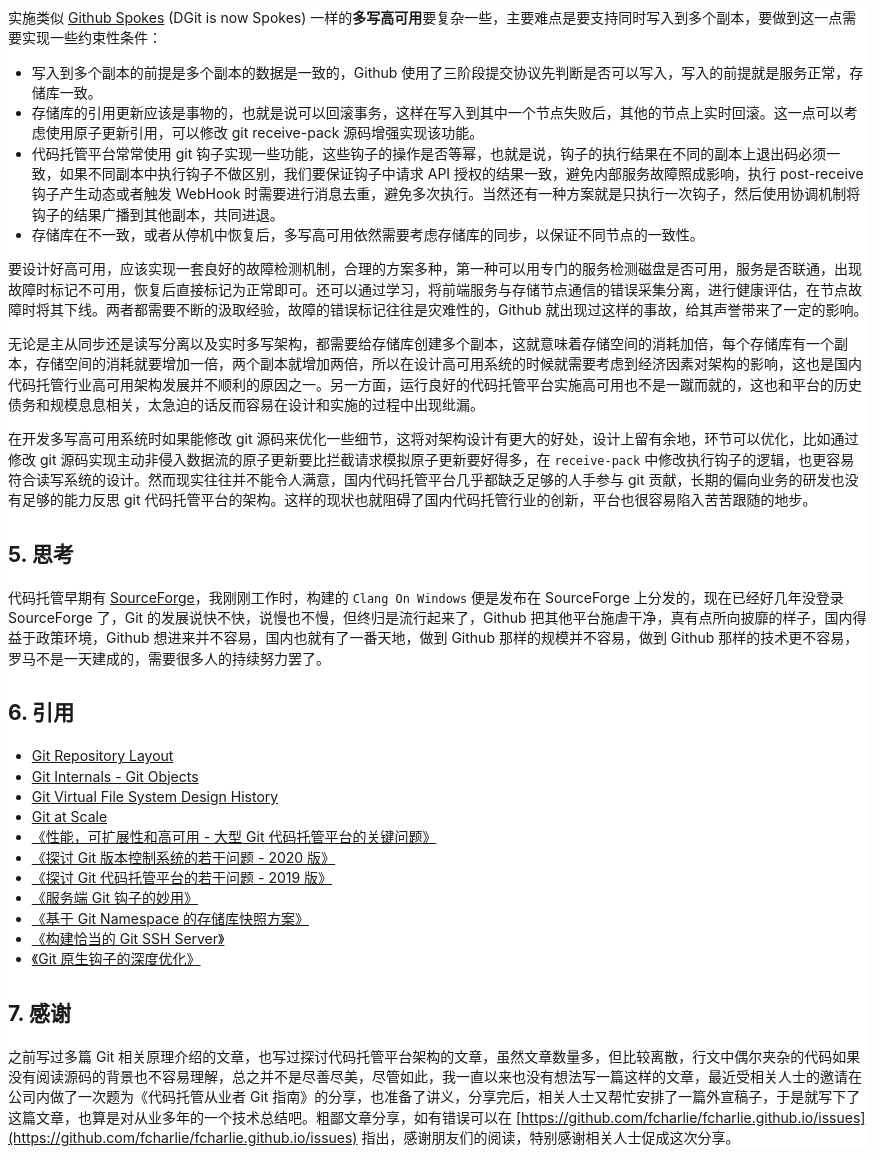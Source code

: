 实施类似 [Github Spokes](https://github.blog/2017-10-13-stretching-spokes/) (DGit is now Spokes) 一样的**多写高可用**要复杂一些，主要难点是要支持同时写入到多个副本，要做到这一点需要实现一些约束性条件：

+ 写入到多个副本的前提是多个副本的数据是一致的，Github 使用了三阶段提交协议先判断是否可以写入，写入的前提就是服务正常，存储库一致。
+ 存储库的引用更新应该是事物的，也就是说可以回滚事务，这样在写入到其中一个节点失败后，其他的节点上实时回滚。这一点可以考虑使用原子更新引用，可以修改 git receive-pack 源码增强实现该功能。
+ 代码托管平台常常使用 git 钩子实现一些功能，这些钩子的操作是否等幂，也就是说，钩子的执行结果在不同的副本上退出码必须一致，如果不同副本中执行钩子不做区别，我们要保证钩子中请求 API 授权的结果一致，避免内部服务故障照成影响，执行 post-receive 钩子产生动态或者触发 WebHook 时需要进行消息去重，避免多次执行。当然还有一种方案就是只执行一次钩子，然后使用协调机制将钩子的结果广播到其他副本，共同进退。
+ 存储库在不一致，或者从停机中恢复后，多写高可用依然需要考虑存储库的同步，以保证不同节点的一致性。

要设计好高可用，应该实现一套良好的故障检测机制，合理的方案多种，第一种可以用专门的服务检测磁盘是否可用，服务是否联通，出现故障时标记不可用，恢复后直接标记为正常即可。还可以通过学习，将前端服务与存储节点通信的错误采集分离，进行健康评估，在节点故障时将其下线。两者都需要不断的汲取经验，故障的错误标记往往是灾难性的，Github 就出现过这样的事故，给其声誉带来了一定的影响。

无论是主从同步还是读写分离以及实时多写架构，都需要给存储库创建多个副本，这就意味着存储空间的消耗加倍，每个存储库有一个副本，存储空间的消耗就要增加一倍，两个副本就增加两倍，所以在设计高可用系统的时候就需要考虑到经济因素对架构的影响，这也是国内代码托管行业高可用架构发展并不顺利的原因之一。另一方面，运行良好的代码托管平台实施高可用也不是一蹴而就的，这也和平台的历史债务和规模息息相关，太急迫的话反而容易在设计和实施的过程中出现纰漏。

在开发多写高可用系统时如果能修改 git 源码来优化一些细节，这将对架构设计有更大的好处，设计上留有余地，环节可以优化，比如通过修改 git 源码实现主动非侵入数据流的原子更新要比拦截请求模拟原子更新要好得多，在 `receive-pack` 中修改执行钩子的逻辑，也更容易符合读写系统的设计。然而现实往往并不能令人满意，国内代码托管平台几乎都缺乏足够的人手参与 git 贡献，长期的偏向业务的研发也没有足够的能力反思 git 代码托管平台的架构。这样的现状也就阻碍了国内代码托管行业的创新，平台也很容易陷入苦苦跟随的地步。

## 5. 思考

代码托管早期有 [SourceForge](https://sourceforge.net/)，我刚刚工作时，构建的 `Clang On Windows` 便是发布在 SourceForge 上分发的，现在已经好几年没登录 SourceForge 了，Git 的发展说快不快，说慢也不慢，但终归是流行起来了，Github 把其他平台施虐干净，真有点所向披靡的样子，国内得益于政策环境，Github 想进来并不容易，国内也就有了一番天地，做到 Github 那样的规模并不容易，做到 Github 那样的技术更不容易，罗马不是一天建成的，需要很多人的持续努力罢了。

## 6. 引用

+ [Git Repository Layout](https://github.com/git/git/blob/master/Documentation/gitrepository-layout.txt)
+ [Git Internals - Git Objects](https://git-scm.com/book/en/v2/Git-Internals-Git-Objects)
+ [Git Virtual File System Design History](https://docs.microsoft.com/en-us/azure/devops/learn/git/gvfs-design-history)
+ [Git at Scale](https://docs.microsoft.com/en-us/azure/devops/learn/git/git-at-scale)
+ [《性能，可扩展性和高可用 - 大型 Git 代码托管平台的关键问题》](https://forcemz.net/git/2020/12/25/performance-scalability-and-high-availability-for-git/)
+ [《探讨 Git 版本控制系统的若干问题 - 2020 版》](https://forcemz.net/git/2020/08/16/ExploreSomeIssuesWithGit/)
+ [《探讨 Git 代码托管平台的若干问题 - 2019 版》](https://forcemz.net/git/2019/10/01/ExploreSomeIssuesWithGitHost/)
+ [《服务端 Git 钩子的妙用》](https://forcemz.net/git/2019/07/31/GNKServerSide/)
+ [《基于 Git Namespace 的存储库快照方案》](https://forcemz.net/git/2018/11/18/GitNamespaceSnapshot/)
+ [《构建恰当的 Git SSH Server》](https://forcemz.net/git/2019/03/16/MakeAGitSSHServer/)
+ [《Git 原生钩子的深度优化》](https://forcemz.net/git/2017/11/22/GitNativeHookDepthOptimization/)

## 7. 感谢

之前写过多篇 Git 相关原理介绍的文章，也写过探讨代码托管平台架构的文章，虽然文章数量多，但比较离散，行文中偶尔夹杂的代码如果没有阅读源码的背景也不容易理解，总之并不是尽善尽美，尽管如此，我一直以来也没有想法写一篇这样的文章，最近受相关人士的邀请在公司内做了一次题为《代码托管从业者 Git 指南》的分享，也准备了讲义，分享完后，相关人士又帮忙安排了一篇外宣稿子，于是就写下了这篇文章，也算是对从业多年的一个技术总结吧。粗鄙文章分享，如有错误可以在 [https://github.com/fcharlie/fcharlie.github.io/issues](https://github.com/fcharlie/fcharlie.github.io/issues) 指出，感谢朋友们的阅读，特别感谢相关人士促成这次分享。